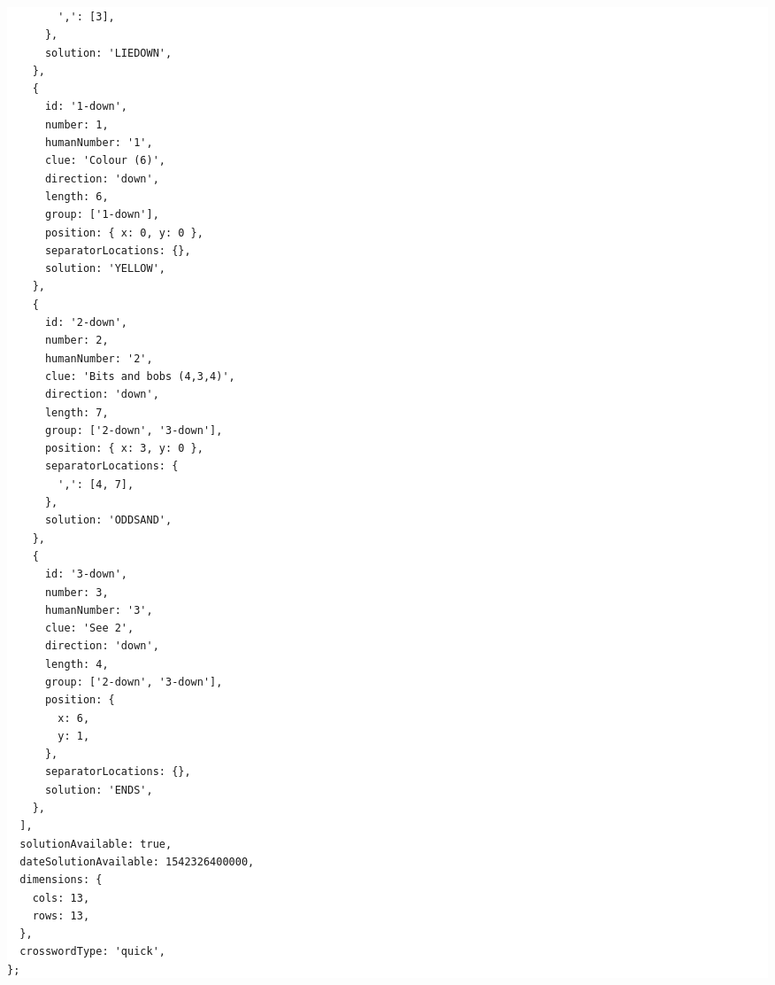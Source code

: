 ```
        ',': [3],
      },
      solution: 'LIEDOWN',
    },
    {
      id: '1-down',
      number: 1,
      humanNumber: '1',
      clue: 'Colour (6)',
      direction: 'down',
      length: 6,
      group: ['1-down'],
      position: { x: 0, y: 0 },
      separatorLocations: {},
      solution: 'YELLOW',
    },
    {
      id: '2-down',
      number: 2,
      humanNumber: '2',
      clue: 'Bits and bobs (4,3,4)',
      direction: 'down',
      length: 7,
      group: ['2-down', '3-down'],
      position: { x: 3, y: 0 },
      separatorLocations: {
        ',': [4, 7],
      },
      solution: 'ODDSAND',
    },
    {
      id: '3-down',
      number: 3,
      humanNumber: '3',
      clue: 'See 2',
      direction: 'down',
      length: 4,
      group: ['2-down', '3-down'],
      position: {
        x: 6,
        y: 1,
      },
      separatorLocations: {},
      solution: 'ENDS',
    },
  ],
  solutionAvailable: true,
  dateSolutionAvailable: 1542326400000,
  dimensions: {
    cols: 13,
    rows: 13,
  },
  crosswordType: 'quick',
};
```
